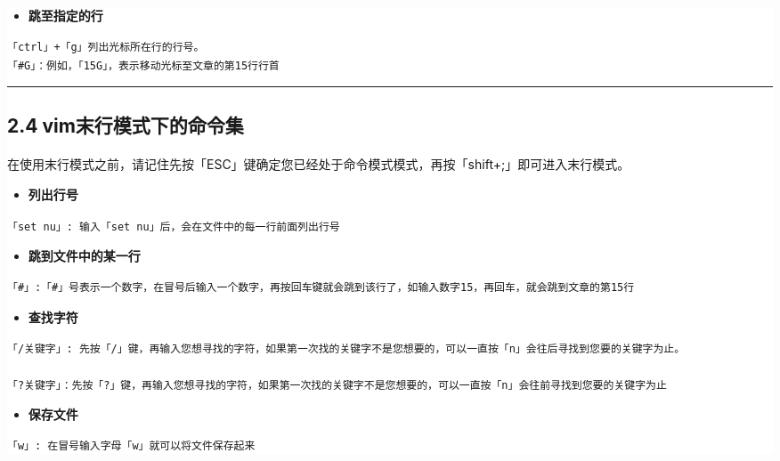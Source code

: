 

+ **跳至指定的行**

  

```shell
「ctrl」+「g」列出光标所在行的行号。
「#G」：例如，「15G」，表示移动光标至文章的第15行行首
```



---





## 2.4 vim末行模式下的命令集



在使用末行模式之前，请记住先按「ESC」键确定您已经处于命令模式模式，再按「shift+;」即可进入末行模式。  



+ **列出行号**

  

```shell
「set nu」: 输入「set nu」后，会在文件中的每一行前面列出行号
```







+ **跳到文件中的某一行**  

```shell
「#」:「#」号表示一个数字，在冒号后输入一个数字，再按回车键就会跳到该行了，如输入数字15，再回车，就会跳到文章的第15行
```





+ **查找字符**

  

```shell
「/关键字」: 先按「/」键，再输入您想寻找的字符，如果第一次找的关键字不是您想要的，可以一直按「n」会往后寻找到您要的关键字为止。

「?关键字」：先按「?」键，再输入您想寻找的字符，如果第一次找的关键字不是您想要的，可以一直按「n」会往前寻找到您要的关键字为止
```



+ **保存文件**

  

```shell
「w」: 在冒号输入字母「w」就可以将文件保存起来
```

